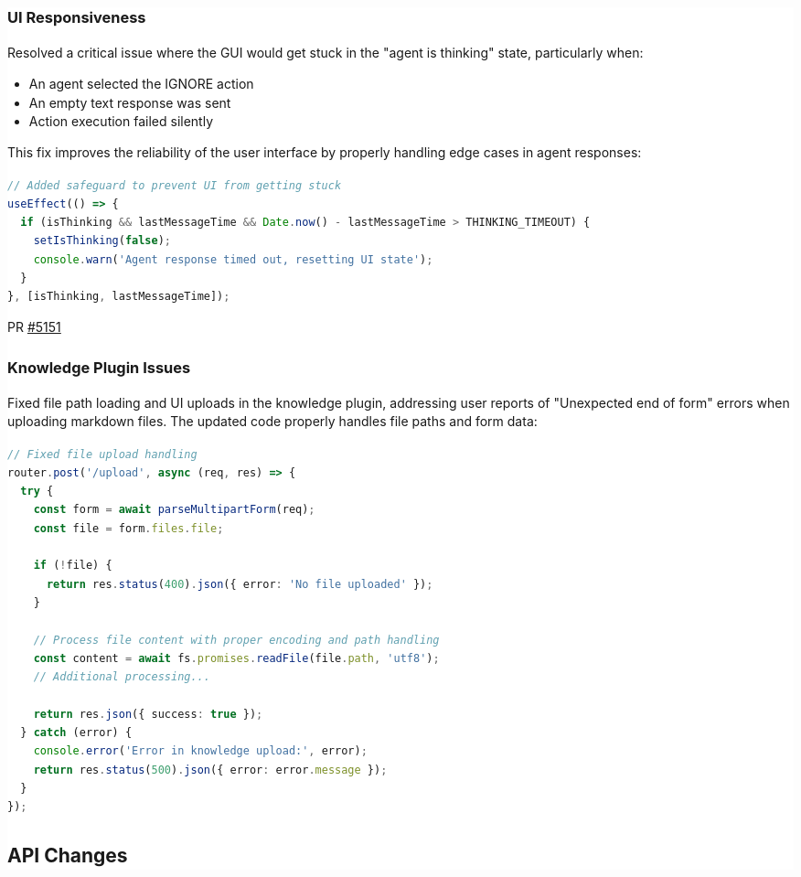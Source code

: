 ### UI Responsiveness

Resolved a critical issue where the GUI would get stuck in the "agent is thinking" state, particularly when:
- An agent selected the IGNORE action
- An empty text response was sent
- Action execution failed silently

This fix improves the reliability of the user interface by properly handling edge cases in agent responses:

```typescript
// Added safeguard to prevent UI from getting stuck
useEffect(() => {
  if (isThinking && lastMessageTime && Date.now() - lastMessageTime > THINKING_TIMEOUT) {
    setIsThinking(false);
    console.warn('Agent response timed out, resetting UI state');
  }
}, [isThinking, lastMessageTime]);
```

PR [#5151](https://github.com/elizaos/eliza/pull/5151)

### Knowledge Plugin Issues

Fixed file path loading and UI uploads in the knowledge plugin, addressing user reports of "Unexpected end of form" errors when uploading markdown files. The updated code properly handles file paths and form data:

```typescript
// Fixed file upload handling
router.post('/upload', async (req, res) => {
  try {
    const form = await parseMultipartForm(req);
    const file = form.files.file;
    
    if (!file) {
      return res.status(400).json({ error: 'No file uploaded' });
    }
    
    // Process file content with proper encoding and path handling
    const content = await fs.promises.readFile(file.path, 'utf8');
    // Additional processing...
    
    return res.json({ success: true });
  } catch (error) {
    console.error('Error in knowledge upload:', error);
    return res.status(500).json({ error: error.message });
  }
});
```

## API Changes
